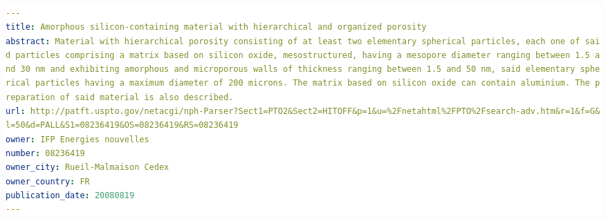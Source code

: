 ```yaml
---
title: Amorphous silicon-containing material with hierarchical and organized porosity
abstract: Material with hierarchical porosity consisting of at least two elementary spherical particles, each one of said particles comprising a matrix based on silicon oxide, mesostructured, having a mesopore diameter ranging between 1.5 and 30 nm and exhibiting amorphous and microporous walls of thickness ranging between 1.5 and 50 nm, said elementary spherical particles having a maximum diameter of 200 microns. The matrix based on silicon oxide can contain aluminium. The preparation of said material is also described.
url: http://patft.uspto.gov/netacgi/nph-Parser?Sect1=PTO2&Sect2=HITOFF&p=1&u=%2Fnetahtml%2FPTO%2Fsearch-adv.htm&r=1&f=G&l=50&d=PALL&S1=08236419&OS=08236419&RS=08236419
owner: IFP Energies nouvelles
number: 08236419
owner_city: Rueil-Malmaison Cedex
owner_country: FR
publication_date: 20080819
---
```

